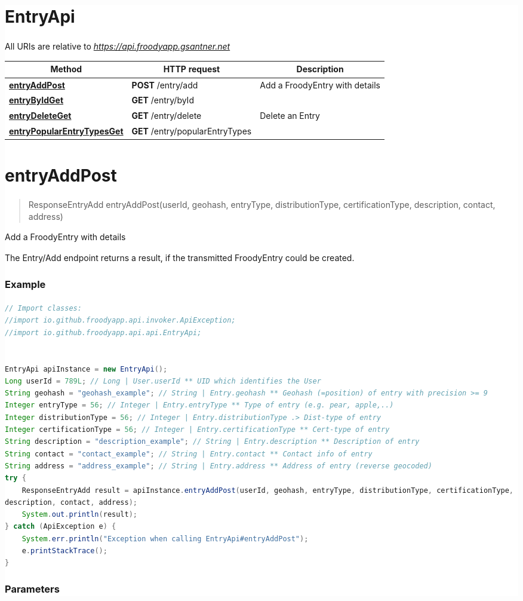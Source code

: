 # EntryApi

All URIs are relative to *https://api.froodyapp.gsantner.net*

Method | HTTP request | Description
------------- | ------------- | -------------
[**entryAddPost**](EntryApi.md#entryAddPost) | **POST** /entry/add | Add a FroodyEntry with details
[**entryByIdGet**](EntryApi.md#entryByIdGet) | **GET** /entry/byId | 
[**entryDeleteGet**](EntryApi.md#entryDeleteGet) | **GET** /entry/delete | Delete an Entry
[**entryPopularEntryTypesGet**](EntryApi.md#entryPopularEntryTypesGet) | **GET** /entry/popularEntryTypes | 


<a name="entryAddPost"></a>
# **entryAddPost**
> ResponseEntryAdd entryAddPost(userId, geohash, entryType, distributionType, certificationType, description, contact, address)

Add a FroodyEntry with details

The Entry/Add endpoint returns a result, if the transmitted FroodyEntry could be created.

### Example
```java
// Import classes:
//import io.github.froodyapp.api.invoker.ApiException;
//import io.github.froodyapp.api.api.EntryApi;


EntryApi apiInstance = new EntryApi();
Long userId = 789L; // Long | User.userId ** UID which identifies the User
String geohash = "geohash_example"; // String | Entry.geohash ** Geohash (=position) of entry with precision >= 9
Integer entryType = 56; // Integer | Entry.entryType ** Type of entry (e.g. pear, apple,..)
Integer distributionType = 56; // Integer | Entry.distributionType .> Dist-type of entry
Integer certificationType = 56; // Integer | Entry.certificationType ** Cert-type of entry
String description = "description_example"; // String | Entry.description ** Description of entry
String contact = "contact_example"; // String | Entry.contact ** Contact info of entry
String address = "address_example"; // String | Entry.address ** Address of entry (reverse geocoded)
try {
    ResponseEntryAdd result = apiInstance.entryAddPost(userId, geohash, entryType, distributionType, certificationType, description, contact, address);
    System.out.println(result);
} catch (ApiException e) {
    System.err.println("Exception when calling EntryApi#entryAddPost");
    e.printStackTrace();
}
```

### Parameters
